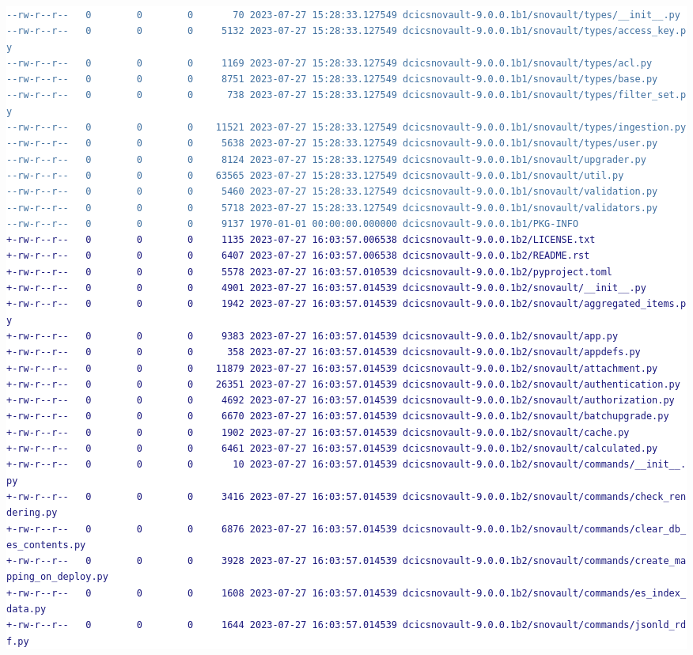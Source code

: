 ```diff
--rw-r--r--   0        0        0       70 2023-07-27 15:28:33.127549 dcicsnovault-9.0.0.1b1/snovault/types/__init__.py
--rw-r--r--   0        0        0     5132 2023-07-27 15:28:33.127549 dcicsnovault-9.0.0.1b1/snovault/types/access_key.py
--rw-r--r--   0        0        0     1169 2023-07-27 15:28:33.127549 dcicsnovault-9.0.0.1b1/snovault/types/acl.py
--rw-r--r--   0        0        0     8751 2023-07-27 15:28:33.127549 dcicsnovault-9.0.0.1b1/snovault/types/base.py
--rw-r--r--   0        0        0      738 2023-07-27 15:28:33.127549 dcicsnovault-9.0.0.1b1/snovault/types/filter_set.py
--rw-r--r--   0        0        0    11521 2023-07-27 15:28:33.127549 dcicsnovault-9.0.0.1b1/snovault/types/ingestion.py
--rw-r--r--   0        0        0     5638 2023-07-27 15:28:33.127549 dcicsnovault-9.0.0.1b1/snovault/types/user.py
--rw-r--r--   0        0        0     8124 2023-07-27 15:28:33.127549 dcicsnovault-9.0.0.1b1/snovault/upgrader.py
--rw-r--r--   0        0        0    63565 2023-07-27 15:28:33.127549 dcicsnovault-9.0.0.1b1/snovault/util.py
--rw-r--r--   0        0        0     5460 2023-07-27 15:28:33.127549 dcicsnovault-9.0.0.1b1/snovault/validation.py
--rw-r--r--   0        0        0     5718 2023-07-27 15:28:33.127549 dcicsnovault-9.0.0.1b1/snovault/validators.py
--rw-r--r--   0        0        0     9137 1970-01-01 00:00:00.000000 dcicsnovault-9.0.0.1b1/PKG-INFO
+-rw-r--r--   0        0        0     1135 2023-07-27 16:03:57.006538 dcicsnovault-9.0.0.1b2/LICENSE.txt
+-rw-r--r--   0        0        0     6407 2023-07-27 16:03:57.006538 dcicsnovault-9.0.0.1b2/README.rst
+-rw-r--r--   0        0        0     5578 2023-07-27 16:03:57.010539 dcicsnovault-9.0.0.1b2/pyproject.toml
+-rw-r--r--   0        0        0     4901 2023-07-27 16:03:57.014539 dcicsnovault-9.0.0.1b2/snovault/__init__.py
+-rw-r--r--   0        0        0     1942 2023-07-27 16:03:57.014539 dcicsnovault-9.0.0.1b2/snovault/aggregated_items.py
+-rw-r--r--   0        0        0     9383 2023-07-27 16:03:57.014539 dcicsnovault-9.0.0.1b2/snovault/app.py
+-rw-r--r--   0        0        0      358 2023-07-27 16:03:57.014539 dcicsnovault-9.0.0.1b2/snovault/appdefs.py
+-rw-r--r--   0        0        0    11879 2023-07-27 16:03:57.014539 dcicsnovault-9.0.0.1b2/snovault/attachment.py
+-rw-r--r--   0        0        0    26351 2023-07-27 16:03:57.014539 dcicsnovault-9.0.0.1b2/snovault/authentication.py
+-rw-r--r--   0        0        0     4692 2023-07-27 16:03:57.014539 dcicsnovault-9.0.0.1b2/snovault/authorization.py
+-rw-r--r--   0        0        0     6670 2023-07-27 16:03:57.014539 dcicsnovault-9.0.0.1b2/snovault/batchupgrade.py
+-rw-r--r--   0        0        0     1902 2023-07-27 16:03:57.014539 dcicsnovault-9.0.0.1b2/snovault/cache.py
+-rw-r--r--   0        0        0     6461 2023-07-27 16:03:57.014539 dcicsnovault-9.0.0.1b2/snovault/calculated.py
+-rw-r--r--   0        0        0       10 2023-07-27 16:03:57.014539 dcicsnovault-9.0.0.1b2/snovault/commands/__init__.py
+-rw-r--r--   0        0        0     3416 2023-07-27 16:03:57.014539 dcicsnovault-9.0.0.1b2/snovault/commands/check_rendering.py
+-rw-r--r--   0        0        0     6876 2023-07-27 16:03:57.014539 dcicsnovault-9.0.0.1b2/snovault/commands/clear_db_es_contents.py
+-rw-r--r--   0        0        0     3928 2023-07-27 16:03:57.014539 dcicsnovault-9.0.0.1b2/snovault/commands/create_mapping_on_deploy.py
+-rw-r--r--   0        0        0     1608 2023-07-27 16:03:57.014539 dcicsnovault-9.0.0.1b2/snovault/commands/es_index_data.py
+-rw-r--r--   0        0        0     1644 2023-07-27 16:03:57.014539 dcicsnovault-9.0.0.1b2/snovault/commands/jsonld_rdf.py
```
